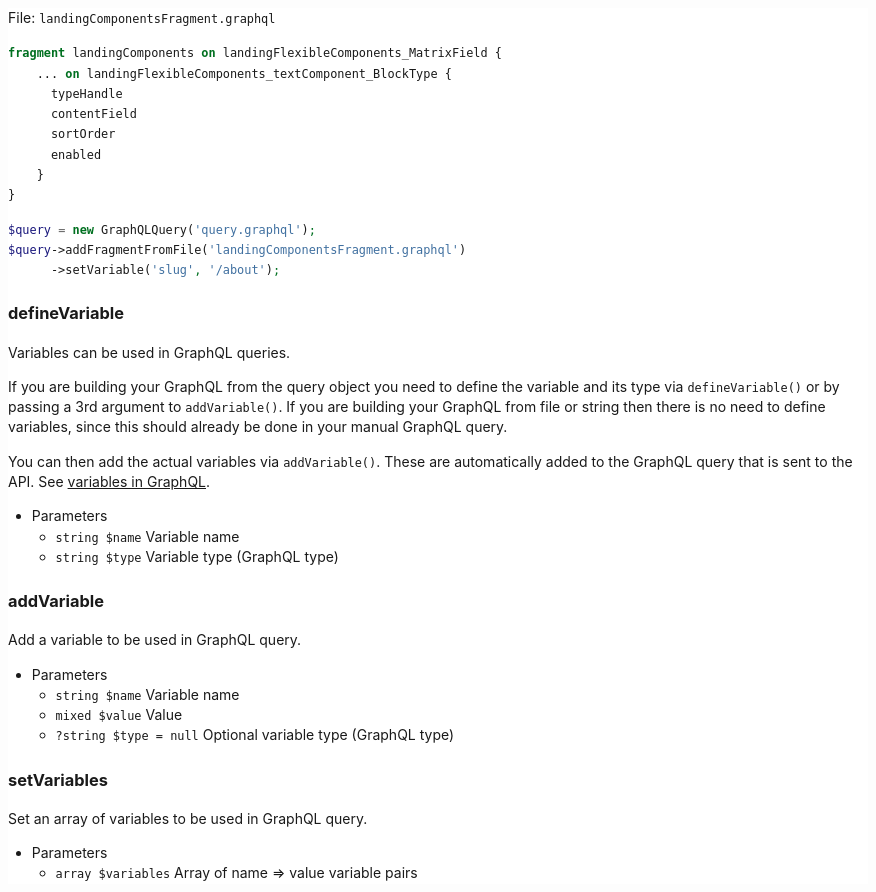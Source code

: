 File: `landingComponentsFragment.graphql`

```graphql
fragment landingComponents on landingFlexibleComponents_MatrixField {
    ... on landingFlexibleComponents_textComponent_BlockType {
      typeHandle
      contentField
      sortOrder
      enabled
    }
}
```

```php
$query = new GraphQLQuery('query.graphql');
$query->addFragmentFromFile('landingComponentsFragment.graphql')
      ->setVariable('slug', '/about');
```

### defineVariable

Variables can be used in GraphQL queries. 

If you are building your GraphQL from the query object you need to define the variable and its type via `defineVariable()`
or by passing a 3rd argument to `addVariable()`. If you are building your GraphQL from file or string then there is no 
need to define variables, since this should already be done in your manual GraphQL query.

You can then add the actual variables via `addVariable()`. These are automatically added to the GraphQL query that is sent to
the API. See [variables in GraphQL](https://graphql.org/learn/queries/#variables).

* Parameters
    * `string $name` Variable name
    * `string $type` Variable type (GraphQL type)

### addVariable

Add a variable to be used in GraphQL query.

* Parameters
    * `string $name` Variable name
    * `mixed $value` Value
    * `?string $type = null` Optional variable type (GraphQL type)

### setVariables

Set an array of variables to be used in GraphQL query.

* Parameters
    * `array $variables` Array of name => value  variable pairs